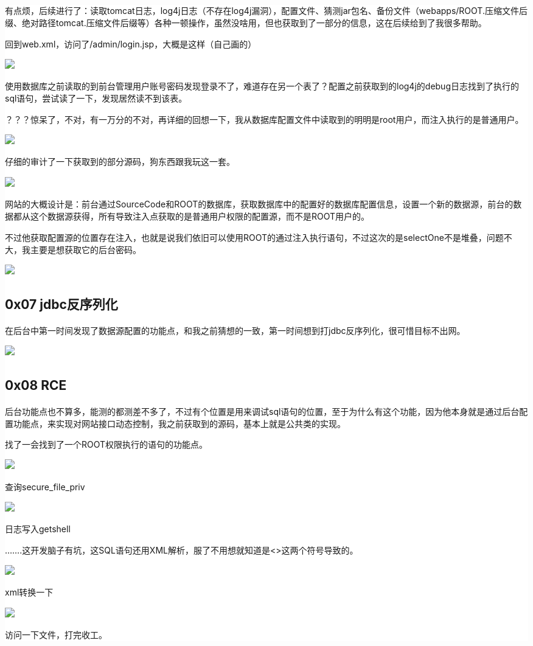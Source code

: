 有点烦，后续进行了：读取tomcat日志，log4j日志（不存在log4j漏洞），配置文件、猜测jar包名、备份文件（webapps/ROOT.压缩文件后缀、绝对路径tomcat.压缩文件后缀等）各种一顿操作，虽然没啥用，但也获取到了一部分的信息，这在后续给到了我很多帮助。  
  
回到web.xml，访问了/admin/login.jsp，大概是这样（自己画的）  
  
![](https://mmbiz.qpic.cn/mmbiz_png/RLTNmn7FBP4KyxOibOEEKOHeFdiaok3jeyJmojGUBsCDu4icJE2rKzfnXybHqz29YYAlUQIFKMYxue2oKYDMfn5og/640?wx_fmt=png&from=appmsg "")  
  
使用数据库之前读取的到前台管理用户账号密码发现登录不了，难道存在另一个表了？配置之前获取到的log4j的debug日志找到了执行的sql语句，尝试读了一下，发现居然读不到该表。  
  
？？？惊呆了，不对，有一万分的不对，再详细的回想一下，我从数据库配置文件中读取到的明明是root用户，而注入执行的是普通用户。  
  
![](https://mmbiz.qpic.cn/mmbiz_png/RLTNmn7FBP4KyxOibOEEKOHeFdiaok3jey8DMwwFITMnaUViarImjtz0julueqZibhibj2X3LJiaDeaK1qjEwhqhukOw/640?wx_fmt=png&from=appmsg "")  
  
仔细的审计了一下获取到的部分源码，狗东西跟我玩这一套。  
  
![](https://mmbiz.qpic.cn/mmbiz_png/RLTNmn7FBP4KyxOibOEEKOHeFdiaok3jeyu4A3TXtnBpMDpAIG7gEOHST7lBia92NAyhH7V1NcsXRTysjXYvtsgPw/640?wx_fmt=png&from=appmsg "")  
  
网站的大概设计是：前台通过SourceCode和ROOT的数据库，获取数据库中的配置好的数据库配置信息，设置一个新的数据源，前台的数据都从这个数据源获得，所有导致注入点获取的是普通用户权限的配置源，而不是ROOT用户的。  
  
不过他获取配置源的位置存在注入，也就是说我们依旧可以使用ROOT的通过注入执行语句，不过这次的是selectOne不是堆叠，问题不大，我主要是想获取它的后台密码。  
  
![](https://mmbiz.qpic.cn/mmbiz_png/RLTNmn7FBP4KyxOibOEEKOHeFdiaok3jeySTFmDoZbhPgzdHNMUx1uCr9lHMda25IMVLdvBQFicLFInoPvpIicnSrw/640?wx_fmt=png&from=appmsg "")  
## 0x07 jdbc反序列化   
  
在后台中第一时间发现了数据源配置的功能点，和我之前猜想的一致，第一时间想到打jdbc反序列化，很可惜目标不出网。  
  
![](https://mmbiz.qpic.cn/mmbiz_png/RLTNmn7FBP4KyxOibOEEKOHeFdiaok3jeyXLNQAXXKw5KD8XtBlHuheiat6HfzGhocSgbYHJqa59g3FUHAJzV2Agw/640?wx_fmt=png&from=appmsg "")  
## 0x08 RCE   
  
后台功能点也不算多，能测的都测差不多了，不过有个位置是用来调试sql语句的位置，至于为什么有这个功能，因为他本身就是通过后台配置功能点，来实现对网站接口动态控制，我之前获取到的源码，基本上就是公共类的实现。  
  
找了一会找到了一个ROOT权限执行的语句的功能点。  
  
![](https://mmbiz.qpic.cn/mmbiz_png/RLTNmn7FBP4KyxOibOEEKOHeFdiaok3jeywZpIicT3Wcaf2o0YS1ibvgHibQzxXPKTJibm9G2eqx8DfnVFEYPIcOXM7A/640?wx_fmt=png&from=appmsg "")  
  
查询secure_file_priv  
  
![](https://mmbiz.qpic.cn/mmbiz_png/RLTNmn7FBP4KyxOibOEEKOHeFdiaok3jeybaZpKoVxHIvMWL7NyT5373ib7xZqhibicSBvIl3OqhcKNTSw9oqzGXcMg/640?wx_fmt=png&from=appmsg "")  
  
日志写入getshell  
  
…….这开发脑子有坑，这SQL语句还用XML解析，服了不用想就知道是<>这两个符号导致的。  
  
![](https://mmbiz.qpic.cn/mmbiz_png/RLTNmn7FBP4KyxOibOEEKOHeFdiaok3jey8Kqmt2yIRJ3uwUpbt2av3IpeWxxJxaGOviaOO5m83jtibAGrDuVQzSVA/640?wx_fmt=png&from=appmsg "")  
  
xml转换一下  
```
```  
  
![](https://mmbiz.qpic.cn/mmbiz_png/RLTNmn7FBP4KyxOibOEEKOHeFdiaok3jeyX6TCdJH2dOUImw6W7XiaZdRU4cyicdiboPW56lbmM0miaMwo18IACGPgqg/640?wx_fmt=png&from=appmsg "")  
  
访问一下文件，打完收工。  
  